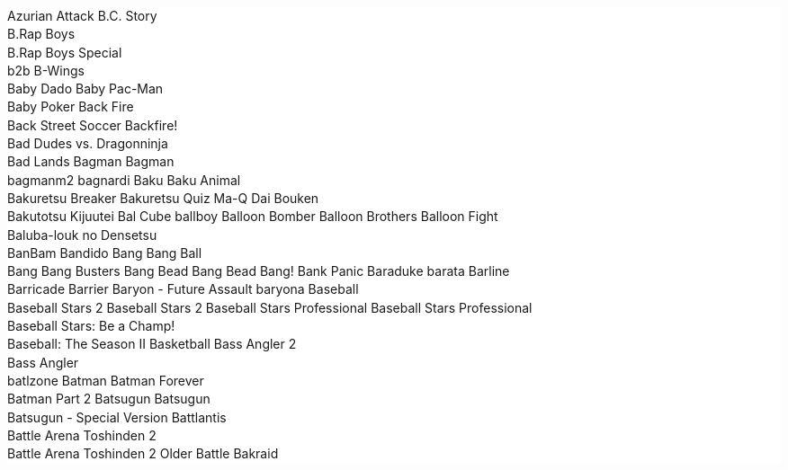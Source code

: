 Azurian Attack 
B.C. Story  
B.Rap Boys  
B.Rap Boys Special  
b2b
B-Wings  
Baby Dado 
Baby Pac-Man  
Baby Poker 
Back Fire  
Back Street Soccer 
Backfire!  
Bad Dudes vs. Dragonninja  
Bad Lands 
Bagman 
Bagman  
bagmanm2
bagnardi
Baku Baku Animal  
Bakuretsu Breaker 
Bakuretsu Quiz Ma-Q Dai Bouken  
Bakutotsu Kijuutei 
Bal Cube 
ballboy
Balloon Bomber 
Balloon Brothers 
Balloon Fight  
Baluba-louk no Densetsu  
BanBam 
Bandido 
Bang Bang Ball  
Bang Bang Busters
Bang Bead
Bang Bead 
Bang! 
Bank Panic 
Baraduke 
barata
Barline  
Barricade 
Barrier 
Baryon - Future Assault 
baryona
Baseball  
Baseball Stars 2
Baseball Stars 2 
Baseball Stars Professional
Baseball Stars Professional  
Baseball Stars: Be a Champ!  
Baseball: The Season II 
Basketball 
Bass Angler 2  
Bass Angler  
batlzone
Batman 
Batman Forever  
Batman Part 2 
Batsugun 
Batsugun  
Batsugun - Special Version 
Battlantis  
Battle Arena Toshinden 2  
Battle Arena Toshinden 2  Older 
Battle Bakraid  